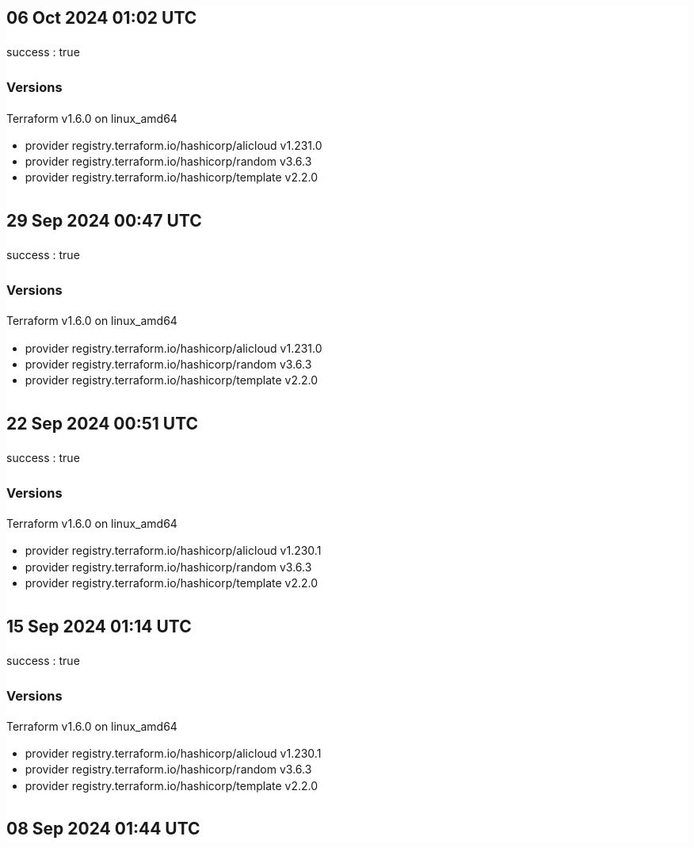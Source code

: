 ## 06 Oct 2024 01:02 UTC

success : true

### Versions

Terraform v1.6.0
on linux_amd64
+ provider registry.terraform.io/hashicorp/alicloud v1.231.0
+ provider registry.terraform.io/hashicorp/random v3.6.3
+ provider registry.terraform.io/hashicorp/template v2.2.0

## 29 Sep 2024 00:47 UTC

success : true

### Versions

Terraform v1.6.0
on linux_amd64
+ provider registry.terraform.io/hashicorp/alicloud v1.231.0
+ provider registry.terraform.io/hashicorp/random v3.6.3
+ provider registry.terraform.io/hashicorp/template v2.2.0

## 22 Sep 2024 00:51 UTC

success : true

### Versions

Terraform v1.6.0
on linux_amd64
+ provider registry.terraform.io/hashicorp/alicloud v1.230.1
+ provider registry.terraform.io/hashicorp/random v3.6.3
+ provider registry.terraform.io/hashicorp/template v2.2.0

## 15 Sep 2024 01:14 UTC

success : true

### Versions

Terraform v1.6.0
on linux_amd64
+ provider registry.terraform.io/hashicorp/alicloud v1.230.1
+ provider registry.terraform.io/hashicorp/random v3.6.3
+ provider registry.terraform.io/hashicorp/template v2.2.0

## 08 Sep 2024 01:44 UTC

